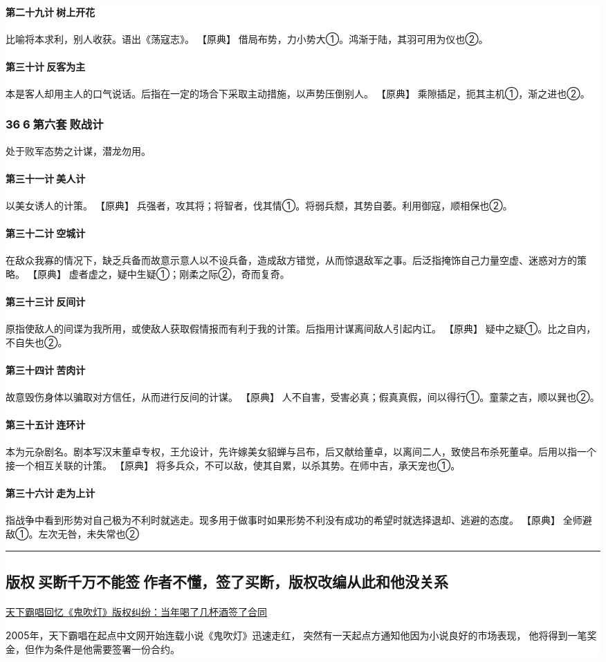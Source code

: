 #### 第二十九计 树上开花
比喻将本求利，别人收获。语出《荡寇志》。
【原典】
借局布势，力小势大①。鸿渐于陆，其羽可用为仪也②。

#### 第三十计 反客为主
本是客人却用主人的口气说话。后指在一定的场合下采取主动措施，以声势压倒别人。
【原典】
乘隙插足，扼其主机①，渐之进也②。

### 36 6 第六套 败战计
处于败军态势之计谋，潜龙勿用。
#### 第三十一计 美人计
以美女诱人的计策。
【原典】
兵强者，攻其将；将智者，伐其情①。将弱兵颓，其势自萎。利用御寇，顺相保也②。

#### 第三十二计 空城计
在敌众我寡的情况下，缺乏兵备而故意示意人以不设兵备，造成敌方错觉，从而惊退敌军之事。后泛指掩饰自己力量空虚、迷惑对方的策略。
【原典】
虚者虚之，疑中生疑①；刚柔之际②，奇而复奇。

#### 第三十三计 反间计
原指使敌人的间谍为我所用，或使敌人获取假情报而有利于我的计策。后指用计谋离间敌人引起内讧。
【原典】
疑中之疑①。比之自内，不自失也②。

#### 第三十四计 苦肉计
故意毁伤身体以骗取对方信任，从而进行反间的计谋。
【原典】
人不自害，受害必真；假真真假，间以得行①。童蒙之吉，顺以巽也②。

#### 第三十五计 连环计
本为元杂剧名。剧本写汉末董卓专权，王允设计，先许嫁美女貂蝉与吕布，后又献给董卓，以离间二人，致使吕布杀死董卓。后用以指一个接一个相互关联的计策。
【原典】
将多兵众，不可以敌，使其自累，以杀其势。在师中吉，承天宠也①。

#### 第三十六计 走为上计
指战争中看到形势对自己极为不利时就逃走。现多用于做事时如果形势不利没有成功的希望时就选择退却、逃避的态度。
【原典】
全师避敌①。左次无咎，未失常也②

---
## 版权 买断千万不能签 作者不懂，签了买断，版权改编从此和他没关系

[天下霸唱回忆《鬼吹灯》版权纠纷：当年喝了几杯酒签了合同 ](http://www.sohu.com/a/199398992_99919418)


2005年，天下霸唱在起点中文网开始连载小说《鬼吹灯》迅速走红，
突然有一天起点方通知他因为小说良好的市场表现，
他将得到一笔奖金，但作为条件是他需要签署一份合约。
